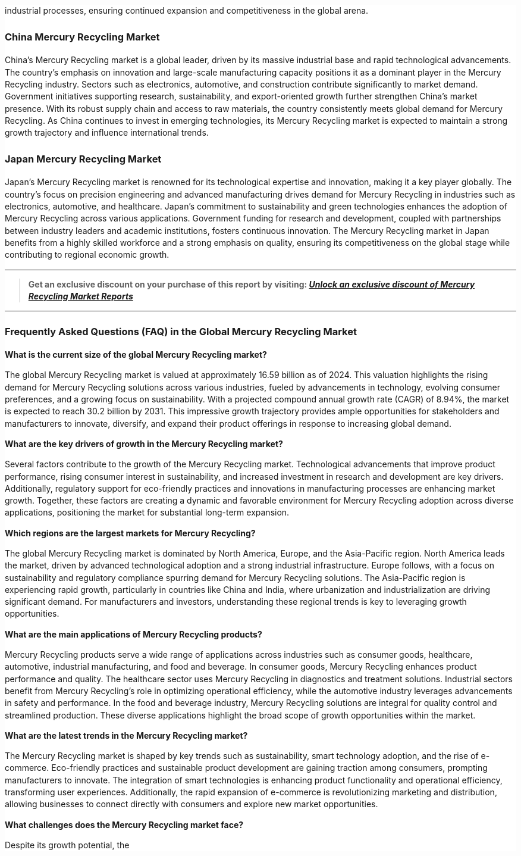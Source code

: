 industrial processes, ensuring continued expansion and competitiveness in the global arena.</p><h3>China Mercury Recycling Market</h3><p>China&rsquo;s Mercury Recycling market is a global leader, driven by its massive industrial base and rapid technological advancements. The country&rsquo;s emphasis on innovation and large-scale manufacturing capacity positions it as a dominant player in the Mercury Recycling industry. Sectors such as electronics, automotive, and construction contribute significantly to market demand. Government initiatives supporting research, sustainability, and export-oriented growth further strengthen China&rsquo;s market presence. With its robust supply chain and access to raw materials, the country consistently meets global demand for Mercury Recycling. As China continues to invest in emerging technologies, its Mercury Recycling market is expected to maintain a strong growth trajectory and influence international trends.</p><h3>Japan Mercury Recycling Market</h3><p>Japan&rsquo;s Mercury Recycling market is renowned for its technological expertise and innovation, making it a key player globally. The country&rsquo;s focus on precision engineering and advanced manufacturing drives demand for Mercury Recycling in industries such as electronics, automotive, and healthcare. Japan&rsquo;s commitment to sustainability and green technologies enhances the adoption of Mercury Recycling across various applications. Government funding for research and development, coupled with partnerships between industry leaders and academic institutions, fosters continuous innovation. The Mercury Recycling market in Japan benefits from a highly skilled workforce and a strong emphasis on quality, ensuring its competitiveness on the global stage while contributing to regional economic growth.</p><hr /><blockquote><p><strong>Get an exclusive discount on your purchase of this report by visiting: <em><a href="://marketresearchpulse.com/ask-for-discount/94594?utm_source=Github&amp;utm_medium=027">Unlock an exclusive discount of Mercury Recycling Market Reports</a></em>&nbsp;</strong></p></blockquote><hr /><h3>Frequently Asked Questions (FAQ) in the Global Mercury Recycling Market</h3><p><strong>What is the current size of the global Mercury Recycling market?</strong></p><p>The global Mercury Recycling market is valued at approximately 16.59 billion as of 2024. This valuation highlights the rising demand for Mercury Recycling solutions across various industries, fueled by advancements in technology, evolving consumer preferences, and a growing focus on sustainability. With a projected compound annual growth rate (CAGR) of 8.94%, the market is expected to reach 30.2 billion by 2031. This impressive growth trajectory provides ample opportunities for stakeholders and manufacturers to innovate, diversify, and expand their product offerings in response to increasing global demand.</p><p><strong>What are the key drivers of growth in the Mercury Recycling market?</strong></p><p>Several factors contribute to the growth of the Mercury Recycling market. Technological advancements that improve product performance, rising consumer interest in sustainability, and increased investment in research and development are key drivers. Additionally, regulatory support for eco-friendly practices and innovations in manufacturing processes are enhancing market growth. Together, these factors are creating a dynamic and favorable environment for Mercury Recycling adoption across diverse applications, positioning the market for substantial long-term expansion.</p><p><strong>Which regions are the largest markets for Mercury Recycling?</strong></p><p>The global Mercury Recycling market is dominated by North America, Europe, and the Asia-Pacific region. North America leads the market, driven by advanced technological adoption and a strong industrial infrastructure. Europe follows, with a focus on sustainability and regulatory compliance spurring demand for Mercury Recycling solutions. The Asia-Pacific region is experiencing rapid growth, particularly in countries like China and India, where urbanization and industrialization are driving significant demand. For manufacturers and investors, understanding these regional trends is key to leveraging growth opportunities.</p><p><strong>What are the main applications of Mercury Recycling products?</strong></p><p>Mercury Recycling products serve a wide range of applications across industries such as consumer goods, healthcare, automotive, industrial manufacturing, and food and beverage. In consumer goods, Mercury Recycling enhances product performance and quality. The healthcare sector uses Mercury Recycling in diagnostics and treatment solutions. Industrial sectors benefit from Mercury Recycling&rsquo;s role in optimizing operational efficiency, while the automotive industry leverages advancements in safety and performance. In the food and beverage industry, Mercury Recycling solutions are integral for quality control and streamlined production. These diverse applications highlight the broad scope of growth opportunities within the market.</p><p><strong>What are the latest trends in the Mercury Recycling market?</strong></p><p>The Mercury Recycling market is shaped by key trends such as sustainability, smart technology adoption, and the rise of e-commerce. Eco-friendly practices and sustainable product development are gaining traction among consumers, prompting manufacturers to innovate. The integration of smart technologies is enhancing product functionality and operational efficiency, transforming user experiences. Additionally, the rapid expansion of e-commerce is revolutionizing marketing and distribution, allowing businesses to connect directly with consumers and explore new market opportunities.</p><p><strong>What challenges does the Mercury Recycling market face?</strong></p><p>Despite its growth potential, the